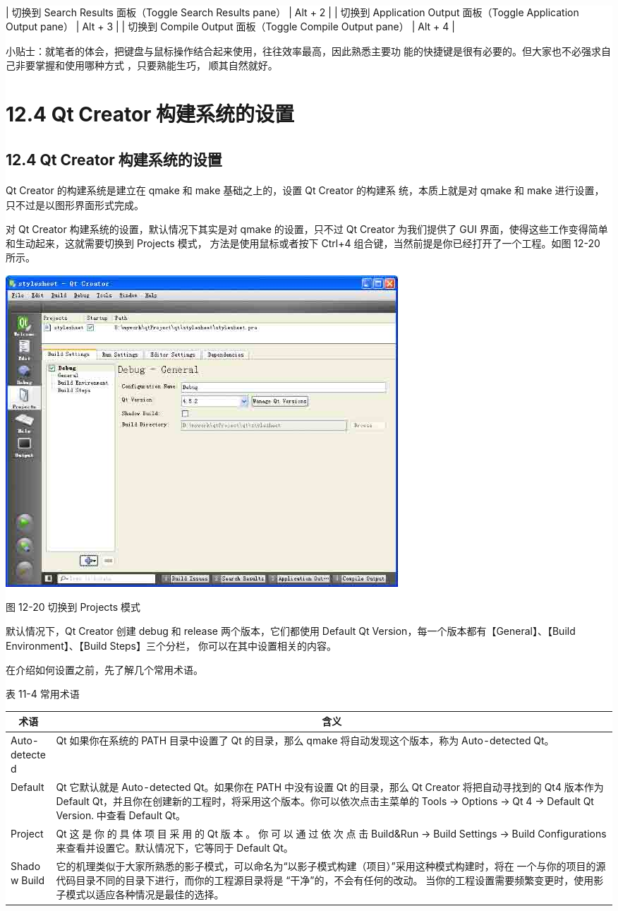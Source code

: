 | 切换到 Search Results 面板（Toggle Search Results pane） | Alt + 2 |
| 切换到 Application Output 面板（Toggle Application Output pane） | Alt + 3 |
| 切换到 Compile Output 面板（Toggle Compile Output pane） | Alt + 4 |

小贴士：就笔者的体会，把键盘与鼠标操作结合起来使用，往往效率最高，因此熟悉主要功 能的快捷键是很有必要的。但大家也不必强求自己非要掌握和使用哪种方式 ，只要熟能生巧， 顺其自然就好。

# 12.4 Qt Creator 构建系统的设置

## 12.4 Qt Creator 构建系统的设置

Qt Creator 的构建系统是建立在 qmake 和 make 基础之上的，设置 Qt Creator 的构建系 统，本质上就是对 qmake 和 make 进行设置，只不过是以图形界面形式完成。

对 Qt Creator 构建系统的设置，默认情况下其实是对 qmake 的设置，只不过 Qt Creator 为我们提供了 GUI 界面，使得这些工作变得简单和生动起来，这就需要切换到 Projects 模式， 方法是使用鼠标或者按下 Ctrl+4 组合键，当然前提是你已经打开了一个工程。如图 12-20 所示。

![](img/qt338697.jpg)

图 12-20 切换到 Projects 模式

默认情况下，Qt Creator 创建 debug 和 release 两个版本，它们都使用 Default Qt Version，每一个版本都有【General】、【Build Environment】、【Build Steps】三个分栏， 你可以在其中设置相关的内容。

在介绍如何设置之前，先了解几个常用术语。

表 11-4 常用术语

| 术语 | 含义 |
| --- | --- |
| Auto-detected | Qt 如果你在系统的 PATH 目录中设置了 Qt 的目录，那么 qmake 将自动发现这个版本，称为 Auto-detected Qt。 |
| Default | Qt 它默认就是 Auto-detected Qt。如果你在 PATH 中没有设置 Qt 的目录，那么 Qt Creator 将把自动寻找到的 Qt4 版本作为 Default Qt，并且你在创建新的工程时，将采用这个版本。你可以依次点击主菜单的 Tools -> Options -> Qt 4 -> Default Qt Version. 中查看 Default Qt。 |
| Project | Qt 这 是 你 的 具 体 项 目 采 用 的 Qt 版 本 。 你 可 以 通 过 依 次 点 击 Build&Run -> Build Settings -> Build Configurations 来查看并设置它。默认情况下，它等同于 Default Qt。 |
| Shadow Build | 它的机理类似于大家所熟悉的影子模式，可以命名为“以影子模式构建（项目）”采用这种模式构建时，将在 一个与你的项目的源代码目录不同的目录下进行，而你的工程源目录将是 “干净”的，不会有任何的改动。 当你的工程设置需要频繁变更时，使用影子模式以适应各种情况是最佳的选择。 |
